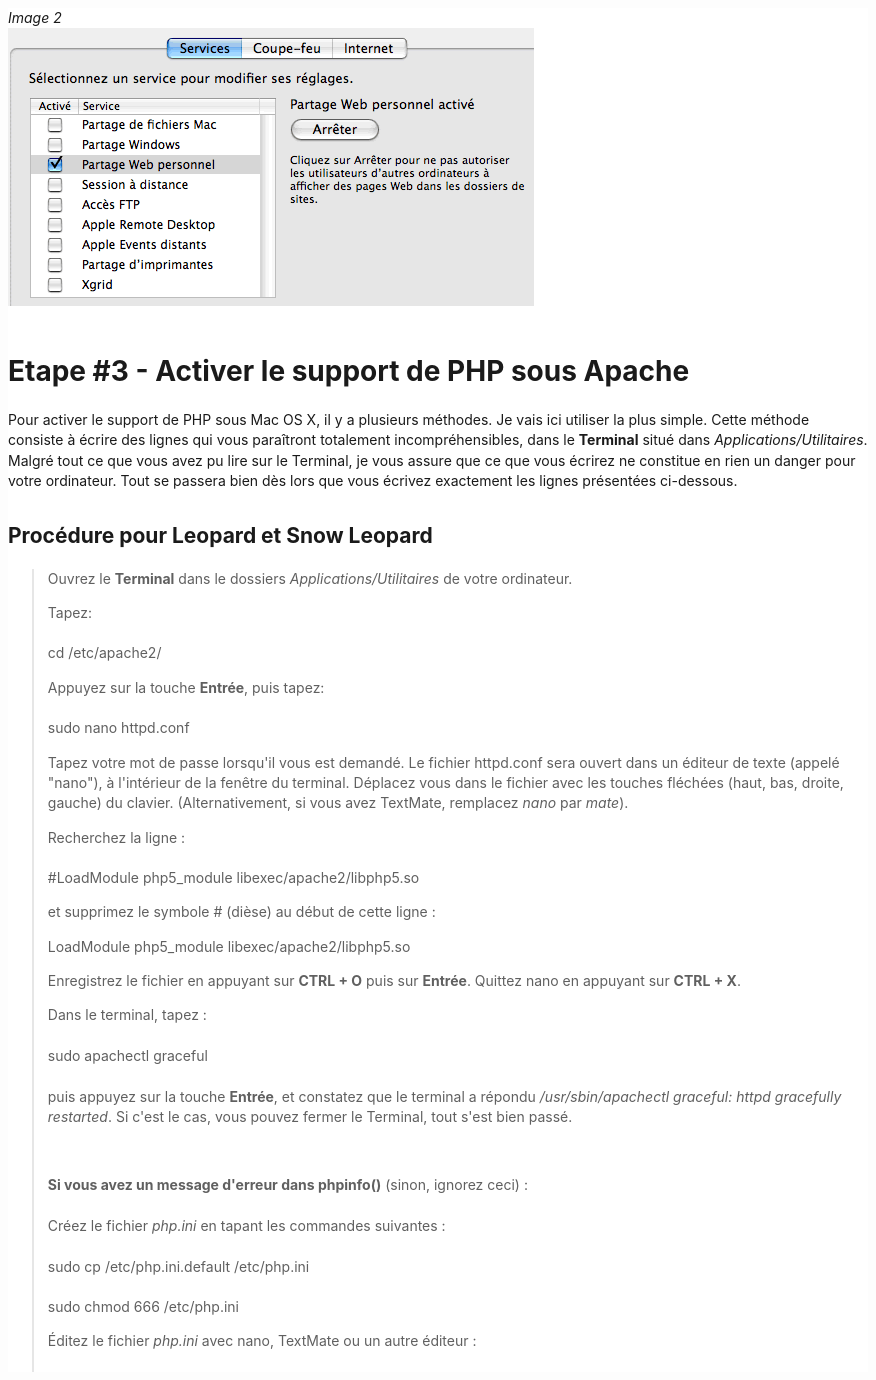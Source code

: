 <i>Image 2</i><br />
<img alt="Image 2" src="/public/posts/2005-10-21-phpmysql/phpmysql2.png" /><br />
</center></p>
<h1>Etape #3 - Activer le support de PHP sous Apache</h1>
<p>
Pour activer le support de PHP sous Mac OS X, il y a plusieurs méthodes. Je vais ici utiliser la plus simple. Cette méthode consiste à écrire des lignes qui vous paraîtront totalement incompréhensibles, dans le <b>Terminal</b> situé dans <i>Applications/Utilitaires</i>. Malgré tout ce que vous avez pu lire sur le Terminal, je vous assure que ce que vous écrirez ne constitue en rien un danger pour votre ordinateur. Tout se passera bien dès lors que vous écrivez exactement les lignes présentées ci-dessous.</p>
<h2>Procédure pour Leopard et Snow Leopard</h2>
<blockquote>
<p>Ouvrez le <b>Terminal</b> dans le dossiers <i>Applications/Utilitaires</i> de votre ordinateur.</p>
<p>Tapez:<br />
<br />
<span class="Code">cd /etc/apache2/</span></p>
<p>Appuyez sur la touche <b>Entrée</b>, puis tapez:<br />
<br />
<span class="Code">sudo nano httpd.conf</span></p>
<p>Tapez votre mot de passe lorsqu'il vous est demandé. Le fichier httpd.conf sera ouvert dans un éditeur de texte (appelé "nano"), à l'intérieur de la fenêtre du terminal. Déplacez vous dans le fichier avec les touches fléchées (haut, bas, droite, gauche) du clavier. (Alternativement, si vous avez TextMate, remplacez <em>nano</em> par <em>mate</em>).</p>
<p>Recherchez la ligne :<br />
<br />
<span class="Code">#LoadModule php5_module        libexec/apache2/libphp5.so</span></p>
<p>et supprimez le symbole # (dièse) au début de cette ligne :</p>
<p><span class="Code">LoadModule php5_module        libexec/apache2/libphp5.so</span></p>
<p>Enregistrez le fichier en appuyant sur <strong>CTRL + O</strong> puis sur <strong>Entrée</strong>. Quittez nano en appuyant sur <strong>CTRL + X</strong>.</p>
<p>Dans le terminal, tapez :<br />
<br />
<span class="Code">sudo apachectl graceful</span><br />
<br />
puis appuyez sur la touche <b>Entrée</b>, et constatez que le terminal a répondu <i>/usr/sbin/apachectl graceful: httpd gracefully restarted</i>. Si c'est le cas, vous pouvez fermer le Terminal, tout s'est bien passé.</p>
<p>&nbsp;</p>
<p><strong>Si vous avez un message d'erreur dans phpinfo()</strong> (sinon, ignorez ceci) :<br />
<br />
Créez le fichier <em>php.ini</em> en tapant les commandes suivantes :<br />
<span class="Code"><br />
sudo cp /etc/php.ini.default /etc/php.ini<br />
<br />sudo chmod 666 /etc/php.ini<br />
</span></p>
<p>Éditez le fichier <em>php.ini</em> avec nano, TextMate ou un autre éditeur :<br />
<br />